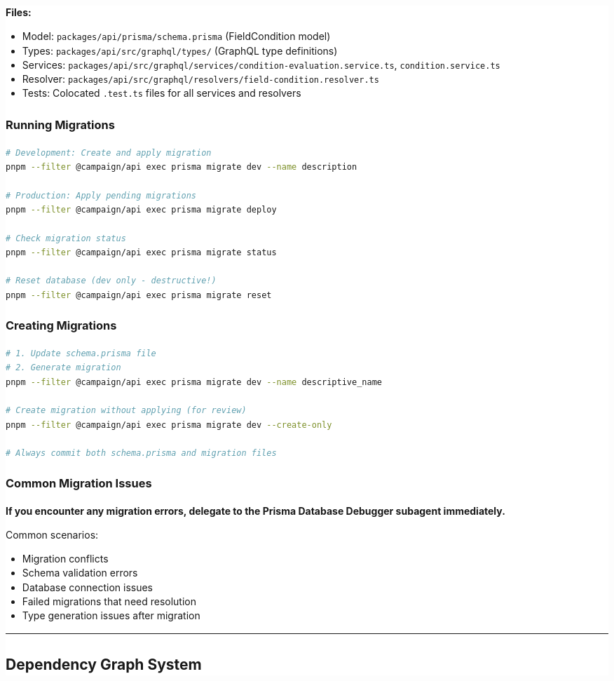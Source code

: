 **Files:**

- Model: `packages/api/prisma/schema.prisma` (FieldCondition model)
- Types: `packages/api/src/graphql/types/` (GraphQL type definitions)
- Services: `packages/api/src/graphql/services/condition-evaluation.service.ts`, `condition.service.ts`
- Resolver: `packages/api/src/graphql/resolvers/field-condition.resolver.ts`
- Tests: Colocated `.test.ts` files for all services and resolvers

### Running Migrations

```bash
# Development: Create and apply migration
pnpm --filter @campaign/api exec prisma migrate dev --name description

# Production: Apply pending migrations
pnpm --filter @campaign/api exec prisma migrate deploy

# Check migration status
pnpm --filter @campaign/api exec prisma migrate status

# Reset database (dev only - destructive!)
pnpm --filter @campaign/api exec prisma migrate reset
```

### Creating Migrations

```bash
# 1. Update schema.prisma file
# 2. Generate migration
pnpm --filter @campaign/api exec prisma migrate dev --name descriptive_name

# Create migration without applying (for review)
pnpm --filter @campaign/api exec prisma migrate dev --create-only

# Always commit both schema.prisma and migration files
```

### Common Migration Issues

**If you encounter any migration errors, delegate to the Prisma Database Debugger subagent immediately.**

Common scenarios:

- Migration conflicts
- Schema validation errors
- Database connection issues
- Failed migrations that need resolution
- Type generation issues after migration

---

## Dependency Graph System
